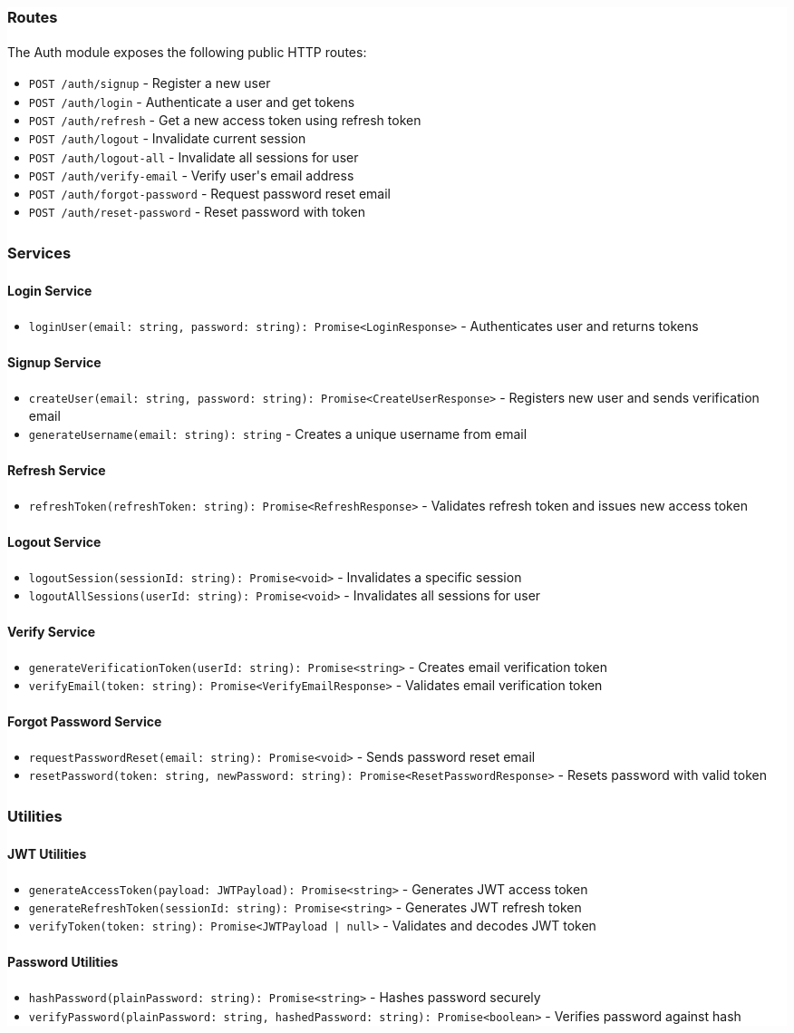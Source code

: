 ### Routes

The Auth module exposes the following public HTTP routes:

* `POST /auth/signup` - Register a new user
* `POST /auth/login` - Authenticate a user and get tokens
* `POST /auth/refresh` - Get a new access token using refresh token
* `POST /auth/logout` - Invalidate current session
* `POST /auth/logout-all` - Invalidate all sessions for user
* `POST /auth/verify-email` - Verify user's email address
* `POST /auth/forgot-password` - Request password reset email
* `POST /auth/reset-password` - Reset password with token

### Services

#### Login Service
- `loginUser(email: string, password: string): Promise<LoginResponse>` - Authenticates user and returns tokens

#### Signup Service
- `createUser(email: string, password: string): Promise<CreateUserResponse>` - Registers new user and sends verification email
- `generateUsername(email: string): string` - Creates a unique username from email

#### Refresh Service
- `refreshToken(refreshToken: string): Promise<RefreshResponse>` - Validates refresh token and issues new access token

#### Logout Service
- `logoutSession(sessionId: string): Promise<void>` - Invalidates a specific session
- `logoutAllSessions(userId: string): Promise<void>` - Invalidates all sessions for user

#### Verify Service
- `generateVerificationToken(userId: string): Promise<string>` - Creates email verification token
- `verifyEmail(token: string): Promise<VerifyEmailResponse>` - Validates email verification token

#### Forgot Password Service
- `requestPasswordReset(email: string): Promise<void>` - Sends password reset email
- `resetPassword(token: string, newPassword: string): Promise<ResetPasswordResponse>` - Resets password with valid token

### Utilities

#### JWT Utilities
- `generateAccessToken(payload: JWTPayload): Promise<string>` - Generates JWT access token
- `generateRefreshToken(sessionId: string): Promise<string>` - Generates JWT refresh token
- `verifyToken(token: string): Promise<JWTPayload | null>` - Validates and decodes JWT token

#### Password Utilities
- `hashPassword(plainPassword: string): Promise<string>` - Hashes password securely
- `verifyPassword(plainPassword: string, hashedPassword: string): Promise<boolean>` - Verifies password against hash

